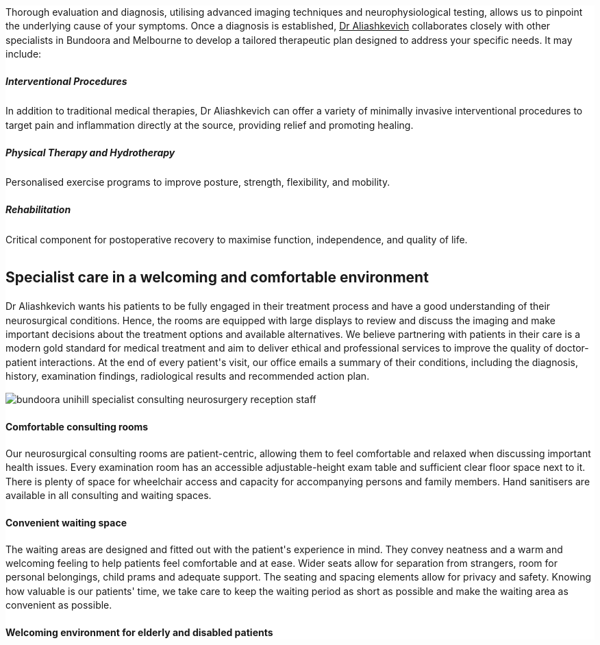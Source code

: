 Thorough evaluation and diagnosis, utilising advanced imaging techniques and neurophysiological testing, allows us to pinpoint the underlying cause of your symptoms. Once a diagnosis is established, [Dr Aliashkevich](https://mpscentre.com.au/dt_team/dr-ales-aliashkevich/) collaborates closely with other specialists in Bundoora and Melbourne to develop a tailored therapeutic plan designed to address your specific needs. It may include:

##### Interventional Procedures

In addition to traditional medical therapies, Dr Aliashkevich can offer a variety of minimally invasive interventional procedures to target pain and inflammation directly at the source, providing relief and promoting healing.

##### Physical Therapy and Hydrotherapy

Personalised exercise programs to improve posture, strength, flexibility, and mobility.

##### Rehabilitation

Critical component for postoperative recovery to maximise function, independence, and quality of life.

## Specialist care in a welcoming and comfortable environment

Dr Aliashkevich wants his patients to be fully engaged in their treatment process and have a good understanding of their neurosurgical conditions. Hence, the rooms are equipped with large displays to review and discuss the imaging and make important decisions about the treatment options and available alternatives. We believe partnering with patients in their care is a modern gold standard for medical treatment and aim to deliver ethical and professional services to improve the quality of doctor-patient interactions. At the end of every patient's visit, our office emails a summary of their conditions, including the diagnosis, history, examination findings, radiological results and recommended action plan.

![bundoora unihill specialist consulting neurosurgery reception staff](images/bundoora-unihill-specialist-consulting-neurosurgery-reception-staff.jpg "bundoora unihill specialist consulting neurosurgery reception staff")

#### Comfortable consulting rooms

Our neurosurgical consulting rooms are patient-centric, allowing them to feel comfortable and relaxed when discussing important health issues. Every examination room has an accessible adjustable-height exam table and sufficient clear floor space next to it. There is plenty of space for wheelchair access and capacity for accompanying persons and family members. Hand sanitisers are available in all consulting and waiting spaces.

#### Convenient waiting space

The waiting areas are designed and fitted out with the patient's experience in mind. They convey neatness and a warm and welcoming feeling to help patients feel comfortable and at ease. Wider seats allow for separation from strangers, room for personal belongings, child prams and adequate support. The seating and spacing elements allow for privacy and safety. Knowing how valuable is our patients' time, we take care to keep the waiting period as short as possible and make the waiting area as convenient as possible.

#### Welcoming environment for elderly and disabled patients
